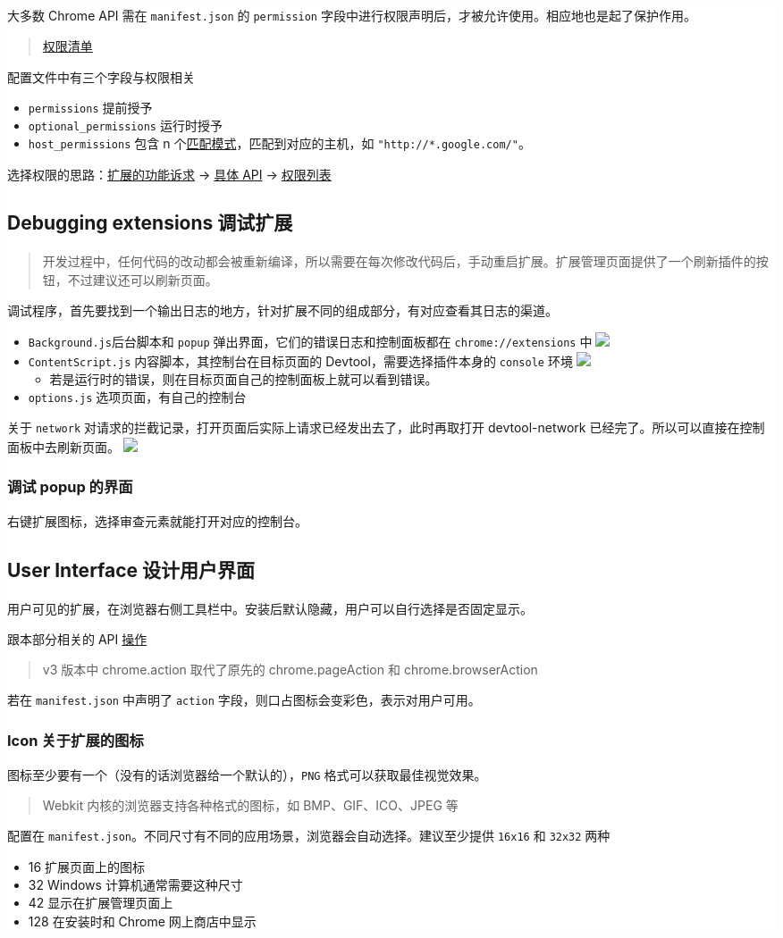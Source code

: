 大多数 Chrome API 需在 `manifest.json` 的 `permission` 字段中进行权限声明后，才被允许使用。相应地也是起了保护作用。

> [权限清单](https://developer.chrome.com/docs/extensions/mv3/declare_permissions/)

配置文件中有三个字段与权限相关

- `permissions` 提前授予
- `optional_permissions` 运行时授予
- `host_permissions` 包含 n 个[匹配模式](https://developer.chrome.com/docs/extensions/mv3/match_patterns/)，匹配到对应的主机，如 `"http://*.google.com/"`。

选择权限的思路：[扩展的功能诉求](https://developer.chrome.com/docs/extensions/mv3/devguide/) -> [具体 API](https://developer.chrome.com/docs/extensions/reference/) -> [权限列表](https://developer.chrome.com/docs/extensions/mv3/declare_permissions/)

## Debugging extensions 调试扩展

> 开发过程中，任何代码的改动都会被重新编译，所以需要在每次修改代码后，手动重启扩展。扩展管理页面提供了一个刷新插件的按钮，不过建议还可以刷新页面。

调试程序，首先要找到一个输出日志的地方，针对扩展不同的组成部分，有对应查看其日志的渠道。

- `Background.js`后台脚本和 `popup` 弹出界面，它们的错误日志和控制面板都在 `chrome://extensions` 中
  ![](https://cdn.jsdelivr.net/gh/JunyWuuuu91/JunyWuuuu91.github.io@master/images/202204081026798.png)
- `ContentScript.js` 内容脚本，其控制台在目标页面的 Devtool，需要选择插件本身的 `console` 环境
  ![](https://cdn.jsdelivr.net/gh/JunyWuuuu91/JunyWuuuu91.github.io@master/images/202204081033273.png)
  - 若是运行时的错误，则在目标页面自己的控制面板上就可以看到错误。
- `options.js` 选项页面，有自己的控制台

关于 `network` 对请求的拦截记录，打开页面后实际上请求已经发出去了，此时再取打开 devtool-network 已经完了。所以可以直接在控制面板中去刷新页面。
![](https://cdn.jsdelivr.net/gh/JunyWuuuu91/JunyWuuuu91.github.io@master/images/202204131102219.png)

### 调试 popup 的界面

右键扩展图标，选择审查元素就能打开对应的控制台。

## User Interface 设计用户界面

用户可见的扩展，在浏览器右侧工具栏中。安装后默认隐藏，用户可以自行选择是否固定显示。

跟本部分相关的 API [操作](https://developer.chrome.com/docs/extensions/reference/action/)

> v3 版本中 chrome.action 取代了原先的 chrome.pageAction 和 chrome.browserAction

若在 `manifest.json` 中声明了 `action` 字段，则口占图标会变彩色，表示对用户可用。

### Icon 关于扩展的图标

图标至少要有一个（没有的话浏览器给一个默认的），`PNG` 格式可以获取最佳视觉效果。

> Webkit 内核的浏览器支持各种格式的图标，如 BMP、GIF、ICO、JPEG 等

配置在 `manifest.json`。不同尺寸有不同的应用场景，浏览器会自动选择。建议至少提供 `16x16` 和 `32x32` 两种

- 16 扩展页面上的图标
- 32 Windows 计算机通常需要这种尺寸
- 42 显示在扩展管理页面上
- 128 在安装时和 Chrome 网上商店中显示
